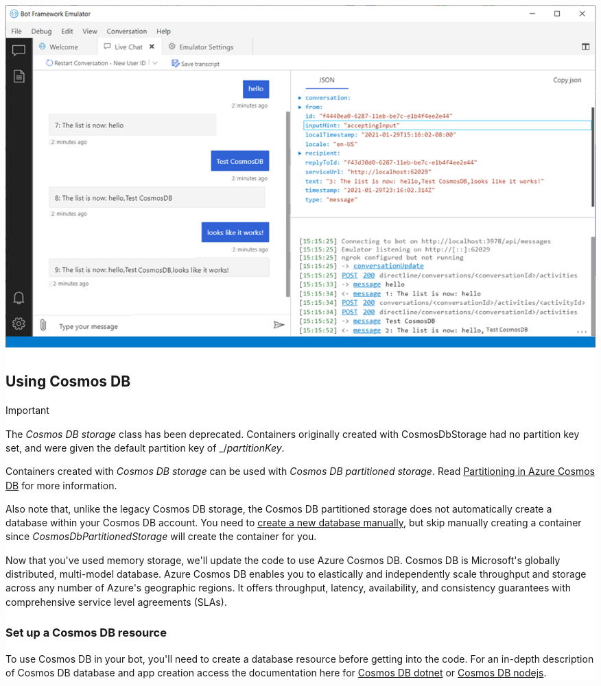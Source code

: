 ![Emulator test storage bot](./media/emulator-direct-storage-test.png)

## Using Cosmos DB

>[!IMPORTANT]
> The _Cosmos DB storage_ class has been deprecated. Containers originally created with CosmosDbStorage had no partition key set, and were given the default partition key of _\/_partitionKey_.
>
> Containers created with _Cosmos DB storage_ can be used with _Cosmos DB partitioned storage_. Read [Partitioning in Azure Cosmos DB](https://aka.ms/azure-cosmosdb-partitioning-overview) for more information.
>
> Also note that, unlike the legacy Cosmos DB storage, the Cosmos DB partitioned storage does not automatically create a database within your Cosmos DB account. You need to [create a new database manually](https://docs.microsoft.com/azure/cosmos-db/create-cosmosdb-resources-portal), but skip manually creating a container since _CosmosDbPartitionedStorage_ will create the container for you.

Now that you've used memory storage, we'll update the code to use Azure Cosmos DB. Cosmos DB is Microsoft's globally distributed, multi-model database. Azure Cosmos DB enables you to elastically and independently scale throughput and storage across any number of Azure's geographic regions. It offers throughput, latency, availability, and consistency guarantees with comprehensive service level agreements (SLAs).

### Set up a Cosmos DB resource

To use Cosmos DB in your bot, you'll need to create a database resource before getting into the code. For an in-depth description of Cosmos DB database and app creation access the documentation here for [Cosmos DB dotnet](https://aka.ms/Bot-framework-create-dotnet-cosmosdb) or [Cosmos DB nodejs](https://aka.ms/Bot-framework-create-nodejs-cosmosdb).
